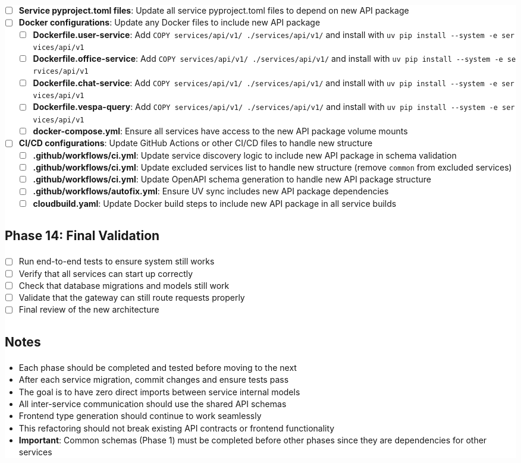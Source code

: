 - [ ] **Service pyproject.toml files**: Update all service pyproject.toml files to depend on new API package
- [ ] **Docker configurations**: Update any Docker files to include new API package
  - [ ] **Dockerfile.user-service**: Add `COPY services/api/v1/ ./services/api/v1/` and install with `uv pip install --system -e services/api/v1`
  - [ ] **Dockerfile.office-service**: Add `COPY services/api/v1/ ./services/api/v1/` and install with `uv pip install --system -e services/api/v1`
  - [ ] **Dockerfile.chat-service**: Add `COPY services/api/v1/ ./services/api/v1/` and install with `uv pip install --system -e services/api/v1`
  - [ ] **Dockerfile.vespa-query**: Add `COPY services/api/v1/ ./services/api/v1/` and install with `uv pip install --system -e services/api/v1`
  - [ ] **docker-compose.yml**: Ensure all services have access to the new API package volume mounts
- [ ] **CI/CD configurations**: Update GitHub Actions or other CI/CD files to handle new structure
  - [ ] **.github/workflows/ci.yml**: Update service discovery logic to include new API package in schema validation
  - [ ] **.github/workflows/ci.yml**: Update excluded services list to handle new structure (remove `common` from excluded services)
  - [ ] **.github/workflows/ci.yml**: Update OpenAPI schema generation to handle new API package structure
  - [ ] **.github/workflows/autofix.yml**: Ensure UV sync includes new API package dependencies
  - [ ] **cloudbuild.yaml**: Update Docker build steps to include new API package in all service builds

## Phase 14: Final Validation

- [ ] Run end-to-end tests to ensure system still works
- [ ] Verify that all services can start up correctly
- [ ] Check that database migrations and models still work
- [ ] Validate that the gateway can still route requests properly
- [ ] Final review of the new architecture

## Notes

- Each phase should be completed and tested before moving to the next
- After each service migration, commit changes and ensure tests pass
- The goal is to have zero direct imports between service internal models
- All inter-service communication should use the shared API schemas
- Frontend type generation should continue to work seamlessly
- This refactoring should not break existing API contracts or frontend functionality
- **Important**: Common schemas (Phase 1) must be completed before other phases since they are dependencies for other services
